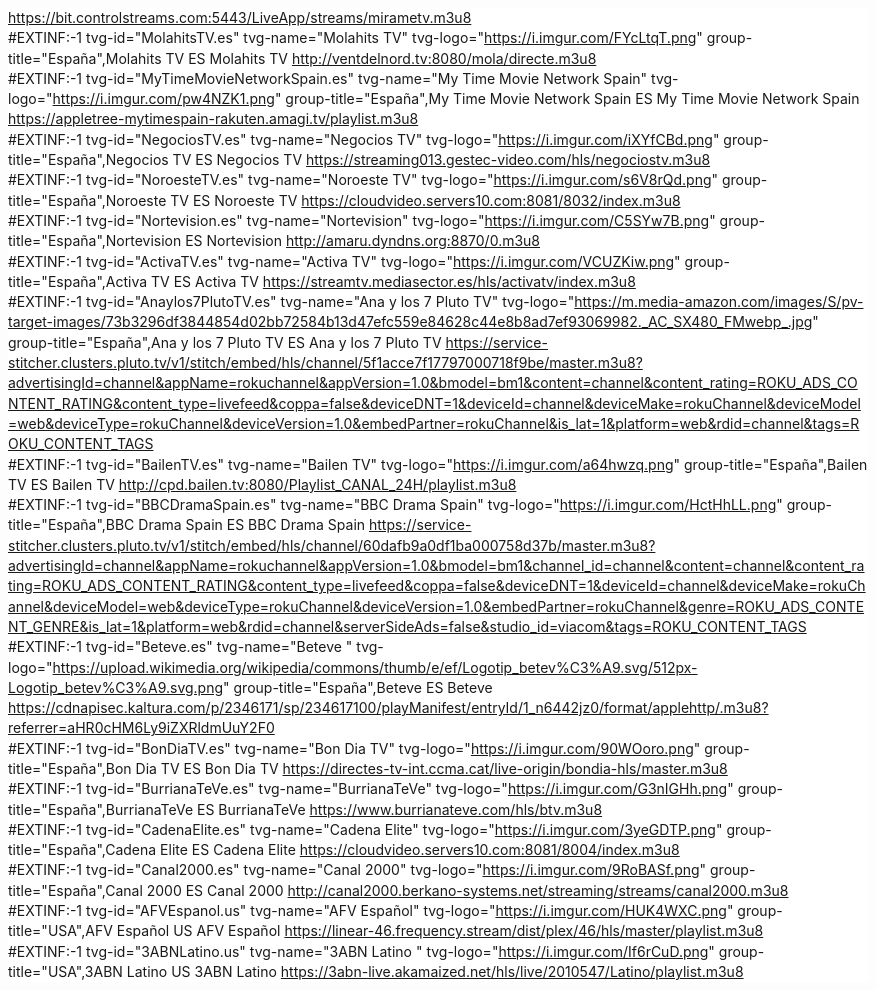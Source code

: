 https://bit.controlstreams.com:5443/LiveApp/streams/mirametv.m3u8	 	
#EXTINF:-1 tvg-id="MolahitsTV.es" tvg-name="Molahits TV" tvg-logo="https://i.imgur.com/FYcLtqT.png" group-title="España",Molahits TV	ES	Molahits TV
http://ventdelnord.tv:8080/mola/directe.m3u8	 	
#EXTINF:-1 tvg-id="MyTimeMovieNetworkSpain.es" tvg-name="My Time Movie Network Spain" tvg-logo="https://i.imgur.com/pw4NZK1.png" group-title="España",My Time Movie Network Spain	ES	My Time Movie Network Spain
https://appletree-mytimespain-rakuten.amagi.tv/playlist.m3u8	 	
#EXTINF:-1 tvg-id="NegociosTV.es" tvg-name="Negocios TV" tvg-logo="https://i.imgur.com/iXYfCBd.png" group-title="España",Negocios TV	ES	Negocios TV
https://streaming013.gestec-video.com/hls/negociostv.m3u8	 	
#EXTINF:-1 tvg-id="NoroesteTV.es" tvg-name="Noroeste TV" tvg-logo="https://i.imgur.com/s6V8rQd.png" group-title="España",Noroeste TV	ES	Noroeste TV
https://cloudvideo.servers10.com:8081/8032/index.m3u8	 	
#EXTINF:-1 tvg-id="Nortevision.es" tvg-name="Nortevision" tvg-logo="https://i.imgur.com/C5SYw7B.png" group-title="España",Nortevision	ES	Nortevision
http://amaru.dyndns.org:8870/0.m3u8	 	
#EXTINF:-1 tvg-id="ActivaTV.es" tvg-name="Activa TV" tvg-logo="https://i.imgur.com/VCUZKiw.png" group-title="España",Activa TV	ES	Activa TV
https://streamtv.mediasector.es/hls/activatv/index.m3u8	 	
#EXTINF:-1 tvg-id="Anaylos7PlutoTV.es" tvg-name="Ana y los 7 Pluto TV" tvg-logo="https://m.media-amazon.com/images/S/pv-target-images/73b3296df3844854d02bb72584b13d47efc559e84628c44e8b8ad7ef93069982._AC_SX480_FMwebp_.jpg" group-title="España",Ana y los 7 Pluto TV	ES	Ana y los 7 Pluto TV
https://service-stitcher.clusters.pluto.tv/v1/stitch/embed/hls/channel/5f1acce7f17797000718f9be/master.m3u8?advertisingId=channel&appName=rokuchannel&appVersion=1.0&bmodel=bm1&content=channel&content_rating=ROKU_ADS_CONTENT_RATING&content_type=livefeed&coppa=false&deviceDNT=1&deviceId=channel&deviceMake=rokuChannel&deviceModel=web&deviceType=rokuChannel&deviceVersion=1.0&embedPartner=rokuChannel&is_lat=1&platform=web&rdid=channel&tags=ROKU_CONTENT_TAGS	 	
#EXTINF:-1 tvg-id="BailenTV.es" tvg-name="Bailen TV" tvg-logo="https://i.imgur.com/a64hwzq.png" group-title="España",Bailen TV	ES	Bailen TV
http://cpd.bailen.tv:8080/Playlist_CANAL_24H/playlist.m3u8	 	
#EXTINF:-1 tvg-id="BBCDramaSpain.es" tvg-name="BBC Drama Spain" tvg-logo="https://i.imgur.com/HctHhLL.png" group-title="España",BBC Drama Spain	ES	BBC Drama Spain
https://service-stitcher.clusters.pluto.tv/v1/stitch/embed/hls/channel/60dafb9a0df1ba000758d37b/master.m3u8?advertisingId=channel&appName=rokuchannel&appVersion=1.0&bmodel=bm1&channel_id=channel&content=channel&content_rating=ROKU_ADS_CONTENT_RATING&content_type=livefeed&coppa=false&deviceDNT=1&deviceId=channel&deviceMake=rokuChannel&deviceModel=web&deviceType=rokuChannel&deviceVersion=1.0&embedPartner=rokuChannel&genre=ROKU_ADS_CONTENT_GENRE&is_lat=1&platform=web&rdid=channel&serverSideAds=false&studio_id=viacom&tags=ROKU_CONTENT_TAGS	 	
#EXTINF:-1 tvg-id="Beteve.es" tvg-name="Beteve " tvg-logo="https://upload.wikimedia.org/wikipedia/commons/thumb/e/ef/Logotip_betev%C3%A9.svg/512px-Logotip_betev%C3%A9.svg.png" group-title="España",Beteve 	ES	Beteve 
https://cdnapisec.kaltura.com/p/2346171/sp/234617100/playManifest/entryId/1_n6442jz0/format/applehttp/.m3u8?referrer=aHR0cHM6Ly9iZXRldmUuY2F0	 	
#EXTINF:-1 tvg-id="BonDiaTV.es" tvg-name="Bon Dia TV" tvg-logo="https://i.imgur.com/90WOoro.png" group-title="España",Bon Dia TV	ES	Bon Dia TV
https://directes-tv-int.ccma.cat/live-origin/bondia-hls/master.m3u8	 	
#EXTINF:-1 tvg-id="BurrianaTeVe.es" tvg-name="BurrianaTeVe" tvg-logo="https://i.imgur.com/G3nIGHh.png" group-title="España",BurrianaTeVe	ES	BurrianaTeVe
https://www.burrianateve.com/hls/btv.m3u8	 	
#EXTINF:-1 tvg-id="CadenaElite.es" tvg-name="Cadena Elite" tvg-logo="https://i.imgur.com/3yeGDTP.png" group-title="España",Cadena Elite	ES	Cadena Elite
https://cloudvideo.servers10.com:8081/8004/index.m3u8	 	
#EXTINF:-1 tvg-id="Canal2000.es" tvg-name="Canal 2000" tvg-logo="https://i.imgur.com/9RoBASf.png" group-title="España",Canal 2000	ES	Canal 2000
http://canal2000.berkano-systems.net/streaming/streams/canal2000.m3u8	 	
#EXTINF:-1 tvg-id="AFVEspanol.us" tvg-name="AFV Español" tvg-logo="https://i.imgur.com/HUK4WXC.png" group-title="USA",AFV Español	US	AFV Español
https://linear-46.frequency.stream/dist/plex/46/hls/master/playlist.m3u8	 	
#EXTINF:-1 tvg-id="3ABNLatino.us" tvg-name="3ABN Latino " tvg-logo="https://i.imgur.com/If6rCuD.png" group-title="USA",3ABN Latino 	US	3ABN Latino 
https://3abn-live.akamaized.net/hls/live/2010547/Latino/playlist.m3u8	 	